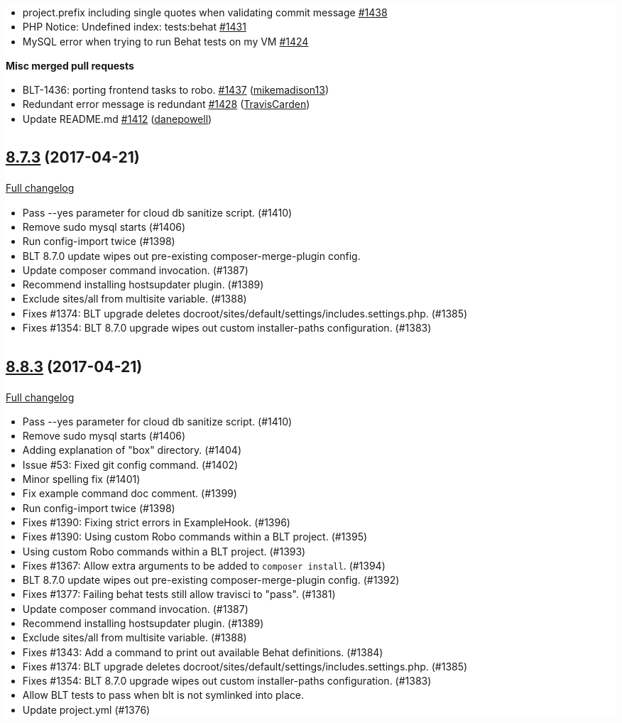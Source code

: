 - project.prefix including single quotes when validating commit message [\#1438](https://github.com/acquia/blt/issues/1438)
- PHP Notice:  Undefined index: tests:behat [\#1431](https://github.com/acquia/blt/issues/1431)
- MySQL error when trying to run Behat tests on my VM [\#1424](https://github.com/acquia/blt/issues/1424)

**Misc merged pull requests**

- BLT-1436: porting frontend tasks to robo. [\#1437](https://github.com/acquia/blt/pull/1437) ([mikemadison13](https://github.com/mikemadison13))
- Redundant error message is redundant [\#1428](https://github.com/acquia/blt/pull/1428) ([TravisCarden](https://github.com/TravisCarden))
- Update README.md [\#1412](https://github.com/acquia/blt/pull/1412) ([danepowell](https://github.com/danepowell))

## [8.7.3](https://github.com/acquia/blt/tree/8.7.3) (2017-04-21)
[Full changelog](https://github.com/acquia/blt/compare/8.7.2...8.7.3)

- Pass --yes parameter for cloud db sanitize script. (#1410)
- Remove sudo mysql starts (#1406)
- Run config-import twice (#1398)
- BLT 8.7.0 update wipes out pre-existing composer-merge-plugin config.
- Update composer command invocation. (#1387)
- Recommend installing hostsupdater plugin. (#1389)
- Exclude sites/all from multisite variable. (#1388)
- Fixes #1374: BLT upgrade deletes docroot/sites/default/settings/includes.settings.php. (#1385)
- Fixes #1354: BLT 8.7.0 upgrade wipes out custom installer-paths configuration. (#1383)

## [8.8.3](https://github.com/acquia/blt/tree/8.8.3) (2017-04-21)
[Full changelog](https://github.com/acquia/blt/compare/8.8.2...8.8.3)

- Pass --yes parameter for cloud db sanitize script. (#1410)
- Remove sudo mysql starts (#1406)
- Adding explanation of "box" directory. (#1404)
- Issue #53: Fixed git config command. (#1402)
- Minor spelling fix (#1401)
- Fix example command doc comment. (#1399)
- Run config-import twice (#1398)
- Fixes #1390: Fixing strict errors in ExampleHook. (#1396)
- Fixes #1390: Using custom Robo commands within a BLT project. (#1395)
- Using custom Robo commands within a BLT project. (#1393)
- Fixes #1367: Allow extra arguments to be added to `composer install`. (#1394)
- BLT 8.7.0 update wipes out pre-existing composer-merge-plugin config. (#1392)
- Fixes #1377: Failing behat tests still allow travisci to "pass". (#1381)
- Update composer command invocation. (#1387)
- Recommend installing hostsupdater plugin. (#1389)
- Exclude sites/all from multisite variable. (#1388)
- Fixes #1343: Add a command to print out available Behat definitions. (#1384)
- Fixes #1374: BLT upgrade deletes docroot/sites/default/settings/includes.settings.php. (#1385)
- Fixes #1354: BLT 8.7.0 upgrade wipes out custom installer-paths configuration. (#1383)
- Allow BLT tests to pass when blt is not symlinked into place.
- Update project.yml (#1376)
